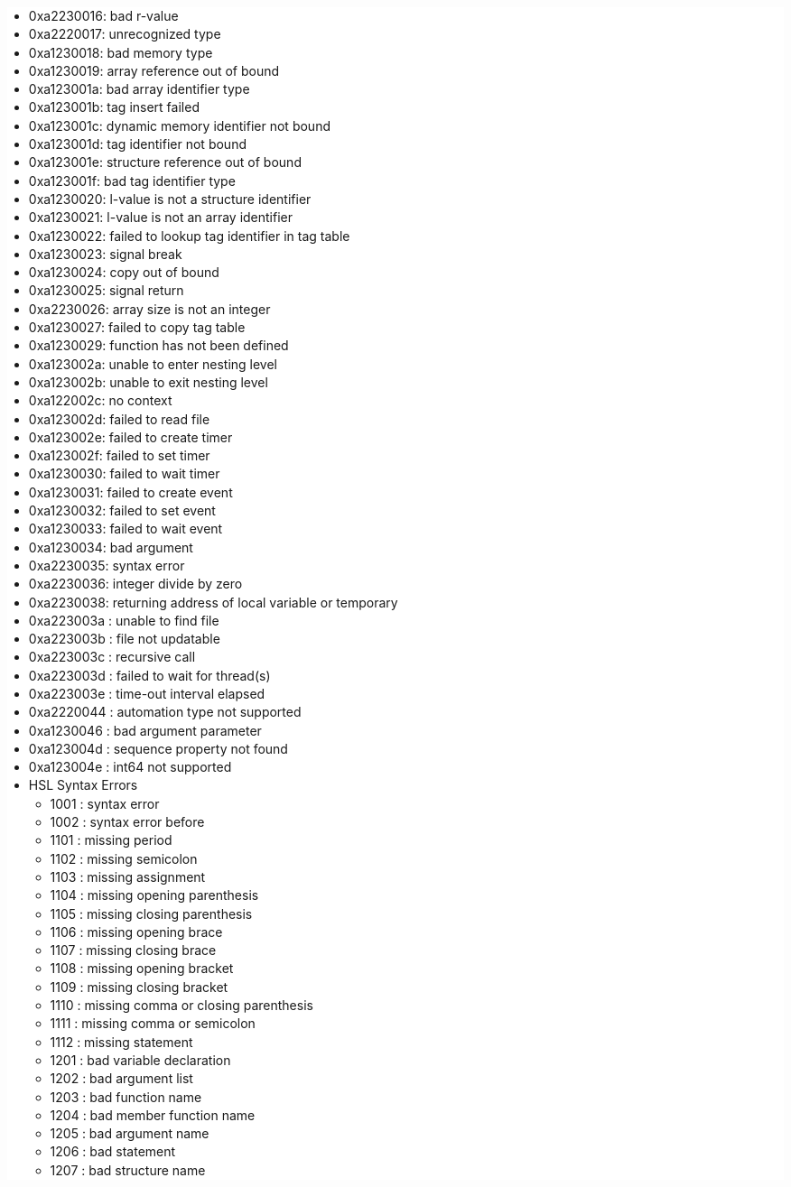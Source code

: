   * 0xa2230016: bad r-value
  * 0xa2220017: unrecognized type
  * 0xa1230018: bad memory type
  * 0xa1230019: array reference out of bound
  * 0xa123001a: bad array identifier type
  * 0xa123001b: tag insert failed
  * 0xa123001c: dynamic memory identifier not bound
  * 0xa123001d: tag identifier not bound
  * 0xa123001e: structure reference out of bound
  * 0xa123001f: bad tag identifier type
  * 0xa1230020: l-value is not a structure identifier
  * 0xa1230021: l-value is not an array identifier
  * 0xa1230022: failed to lookup tag identifier in tag table
  * 0xa1230023: signal break
  * 0xa1230024: copy out of bound
  * 0xa1230025: signal return
  * 0xa2230026: array size is not an integer
  * 0xa1230027: failed to copy tag table
  * 0xa1230029: function has not been defined
  * 0xa123002a: unable to enter nesting level
  * 0xa123002b: unable to exit nesting level
  * 0xa122002c: no context
  * 0xa123002d: failed to read file
  * 0xa123002e: failed to create timer
  * 0xa123002f: failed to set timer
  * 0xa1230030: failed to wait timer
  * 0xa1230031: failed to create event
  * 0xa1230032: failed to set event
  * 0xa1230033: failed to wait event
  * 0xa1230034: bad argument
  * 0xa2230035: syntax error
  * 0xa2230036: integer divide by zero
  * 0xa2230038: returning address of local variable or temporary
  * 0xa223003a : unable to find file
  * 0xa223003b : file not updatable
  * 0xa223003c : recursive call
  * 0xa223003d : failed to wait for thread(s)
  * 0xa223003e : time-out interval elapsed
  * 0xa2220044 : automation type not supported
  * 0xa1230046 : bad argument parameter
  * 0xa123004d : sequence property not found
  * 0xa123004e : int64 not supported
* HSL Syntax Errors
  * 1001 : syntax error
  * 1002 : syntax error before
  * 1101 : missing period
  * 1102 : missing semicolon
  * 1103 : missing assignment
  * 1104 : missing opening parenthesis
  * 1105 : missing closing parenthesis
  * 1106 : missing opening brace
  * 1107 : missing closing brace
  * 1108 : missing opening bracket
  * 1109 : missing closing bracket
  * 1110 : missing comma or closing parenthesis
  * 1111 : missing comma or semicolon
  * 1112 : missing statement
  * 1201 : bad variable declaration
  * 1202 : bad argument list
  * 1203 : bad function name
  * 1204 : bad member function name
  * 1205 : bad argument name
  * 1206 : bad statement
  * 1207 : bad structure name